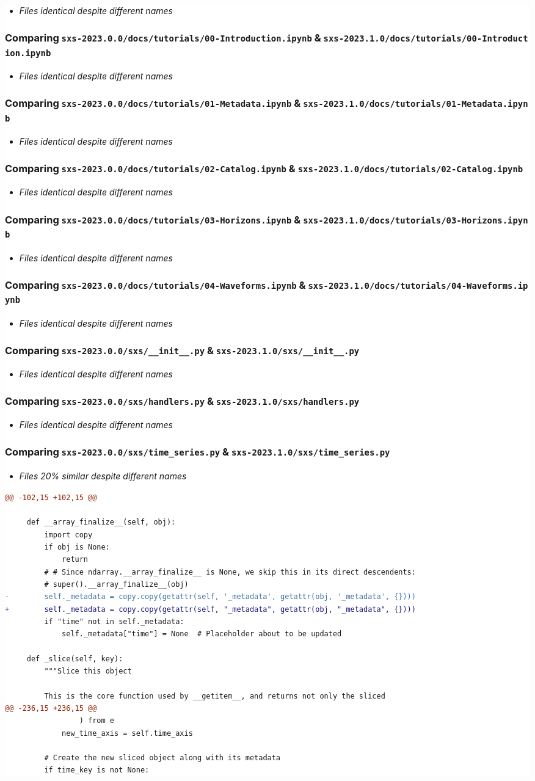  * *Files identical despite different names*

### Comparing `sxs-2023.0.0/docs/tutorials/00-Introduction.ipynb` & `sxs-2023.1.0/docs/tutorials/00-Introduction.ipynb`

 * *Files identical despite different names*

### Comparing `sxs-2023.0.0/docs/tutorials/01-Metadata.ipynb` & `sxs-2023.1.0/docs/tutorials/01-Metadata.ipynb`

 * *Files identical despite different names*

### Comparing `sxs-2023.0.0/docs/tutorials/02-Catalog.ipynb` & `sxs-2023.1.0/docs/tutorials/02-Catalog.ipynb`

 * *Files identical despite different names*

### Comparing `sxs-2023.0.0/docs/tutorials/03-Horizons.ipynb` & `sxs-2023.1.0/docs/tutorials/03-Horizons.ipynb`

 * *Files identical despite different names*

### Comparing `sxs-2023.0.0/docs/tutorials/04-Waveforms.ipynb` & `sxs-2023.1.0/docs/tutorials/04-Waveforms.ipynb`

 * *Files identical despite different names*

### Comparing `sxs-2023.0.0/sxs/__init__.py` & `sxs-2023.1.0/sxs/__init__.py`

 * *Files identical despite different names*

### Comparing `sxs-2023.0.0/sxs/handlers.py` & `sxs-2023.1.0/sxs/handlers.py`

 * *Files identical despite different names*

### Comparing `sxs-2023.0.0/sxs/time_series.py` & `sxs-2023.1.0/sxs/time_series.py`

 * *Files 20% similar despite different names*

```diff
@@ -102,15 +102,15 @@
 
     def __array_finalize__(self, obj):
         import copy
         if obj is None:
             return
         # # Since ndarray.__array_finalize__ is None, we skip this in its direct descendents:
         # super().__array_finalize__(obj)
-        self._metadata = copy.copy(getattr(self, '_metadata', getattr(obj, '_metadata', {})))
+        self._metadata = copy.copy(getattr(self, "_metadata", getattr(obj, "_metadata", {})))
         if "time" not in self._metadata:
             self._metadata["time"] = None  # Placeholder about to be updated
 
     def _slice(self, key):
         """Slice this object
 
         This is the core function used by __getitem__, and returns not only the sliced
@@ -236,15 +236,15 @@
                 ) from e
             new_time_axis = self.time_axis
 
         # Create the new sliced object along with its metadata
         if time_key is not None:
```
